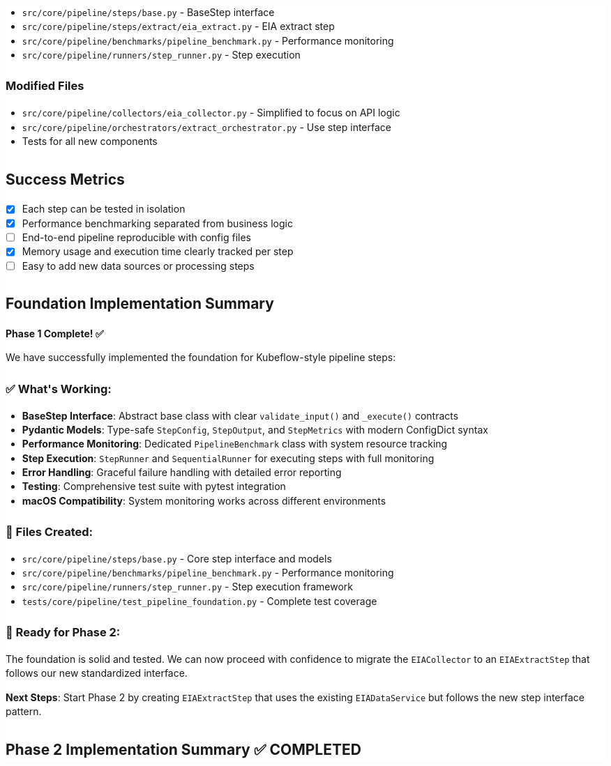 - `src/core/pipeline/steps/base.py` - BaseStep interface
- `src/core/pipeline/steps/extract/eia_extract.py` - EIA extract step
- `src/core/pipeline/benchmarks/pipeline_benchmark.py` - Performance monitoring
- `src/core/pipeline/runners/step_runner.py` - Step execution

### Modified Files

- `src/core/pipeline/collectors/eia_collector.py` - Simplified to focus on API logic
- `src/core/pipeline/orchestrators/extract_orchestrator.py` - Use step interface
- Tests for all new components

## Success Metrics

- [x] Each step can be tested in isolation
- [x] Performance benchmarking separated from business logic
- [ ] End-to-end pipeline reproducible with config files
- [x] Memory usage and execution time clearly tracked per step
- [ ] Easy to add new data sources or processing steps

## Foundation Implementation Summary

**Phase 1 Complete! ✅**

We have successfully implemented the foundation for Kubeflow-style pipeline steps:

### ✅ What's Working:

- **BaseStep Interface**: Abstract base class with clear `validate_input()` and `_execute()` contracts
- **Pydantic Models**: Type-safe `StepConfig`, `StepOutput`, and `StepMetrics` with modern ConfigDict syntax
- **Performance Monitoring**: Dedicated `PipelineBenchmark` class with system resource tracking
- **Step Execution**: `StepRunner` and `SequentialRunner` for executing steps with full monitoring
- **Error Handling**: Graceful failure handling with detailed error reporting
- **Testing**: Comprehensive test suite with pytest integration
- **macOS Compatibility**: System monitoring works across different environments

### 📁 Files Created:

- `src/core/pipeline/steps/base.py` - Core step interface and models
- `src/core/pipeline/benchmarks/pipeline_benchmark.py` - Performance monitoring
- `src/core/pipeline/runners/step_runner.py` - Step execution framework
- `tests/core/pipeline/test_pipeline_foundation.py` - Complete test coverage

### 🔄 Ready for Phase 2:

The foundation is solid and tested. We can now proceed with confidence to migrate the `EIACollector` to an `EIAExtractStep` that follows our new standardized interface.

**Next Steps**: Start Phase 2 by creating `EIAExtractStep` that uses the existing `EIADataService` but follows the new step interface pattern.

## Phase 2 Implementation Summary ✅ **COMPLETED**
